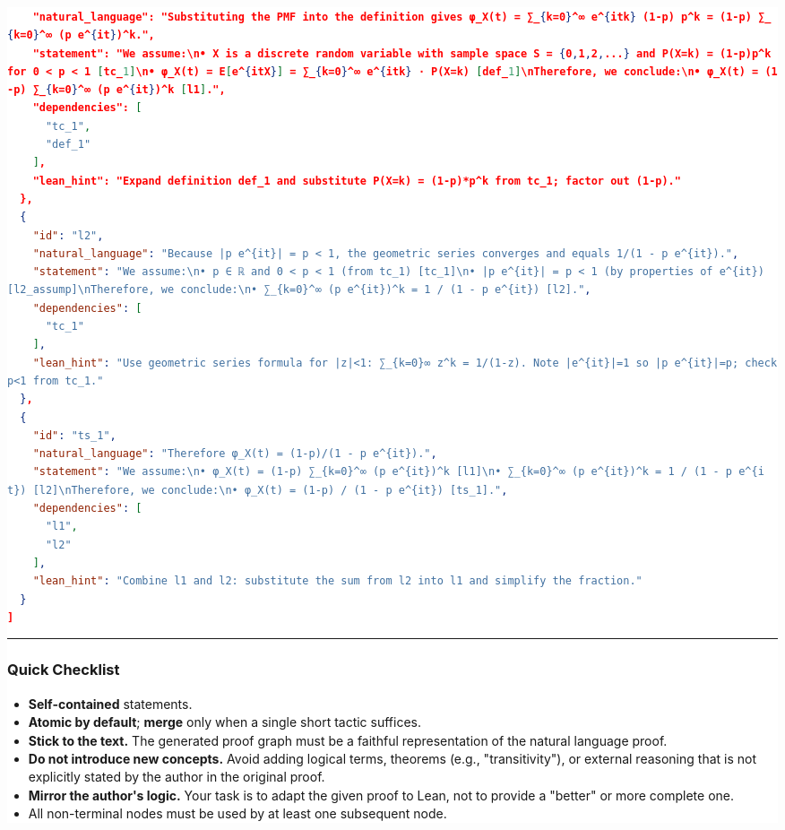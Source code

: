 ```json
    "natural_language": "Substituting the PMF into the definition gives φ_X(t) = ∑_{k=0}^∞ e^{itk} (1-p) p^k = (1-p) ∑_{k=0}^∞ (p e^{it})^k.",
    "statement": "We assume:\n• X is a discrete random variable with sample space S = {0,1,2,...} and P(X=k) = (1-p)p^k for 0 < p < 1 [tc_1]\n• φ_X(t) = E[e^{itX}] = ∑_{k=0}^∞ e^{itk} ⋅ P(X=k) [def_1]\nTherefore, we conclude:\n• φ_X(t) = (1-p) ∑_{k=0}^∞ (p e^{it})^k [l1].",
    "dependencies": [
      "tc_1",
      "def_1"
    ],
    "lean_hint": "Expand definition def_1 and substitute P(X=k) = (1-p)*p^k from tc_1; factor out (1-p)."
  },
  {
    "id": "l2",
    "natural_language": "Because |p e^{it}| = p < 1, the geometric series converges and equals 1/(1 - p e^{it}).",
    "statement": "We assume:\n• p ∈ ℝ and 0 < p < 1 (from tc_1) [tc_1]\n• |p e^{it}| = p < 1 (by properties of e^{it}) [l2_assump]\nTherefore, we conclude:\n• ∑_{k=0}^∞ (p e^{it})^k = 1 / (1 - p e^{it}) [l2].",
    "dependencies": [
      "tc_1"
    ],
    "lean_hint": "Use geometric series formula for |z|<1: ∑_{k=0}∞ z^k = 1/(1-z). Note |e^{it}|=1 so |p e^{it}|=p; check p<1 from tc_1."
  },
  {
    "id": "ts_1",
    "natural_language": "Therefore φ_X(t) = (1-p)/(1 - p e^{it}).",
    "statement": "We assume:\n• φ_X(t) = (1-p) ∑_{k=0}^∞ (p e^{it})^k [l1]\n• ∑_{k=0}^∞ (p e^{it})^k = 1 / (1 - p e^{it}) [l2]\nTherefore, we conclude:\n• φ_X(t) = (1-p) / (1 - p e^{it}) [ts_1].",
    "dependencies": [
      "l1",
      "l2"
    ],
    "lean_hint": "Combine l1 and l2: substitute the sum from l2 into l1 and simplify the fraction."
  }
]
```

-----

### Quick Checklist

  * **Self-contained** statements.
  * **Atomic by default**; **merge** only when a single short tactic suffices.
  * **Stick to the text.** The generated proof graph must be a faithful representation of the natural language proof.
  * **Do not introduce new concepts.** Avoid adding logical terms, theorems (e.g., "transitivity"), or external reasoning that is not explicitly stated by the author in the original proof.
  * **Mirror the author's logic.** Your task is to adapt the given proof to Lean, not to provide a "better" or more complete one.
  * All non-terminal nodes must be used by at least one subsequent node.